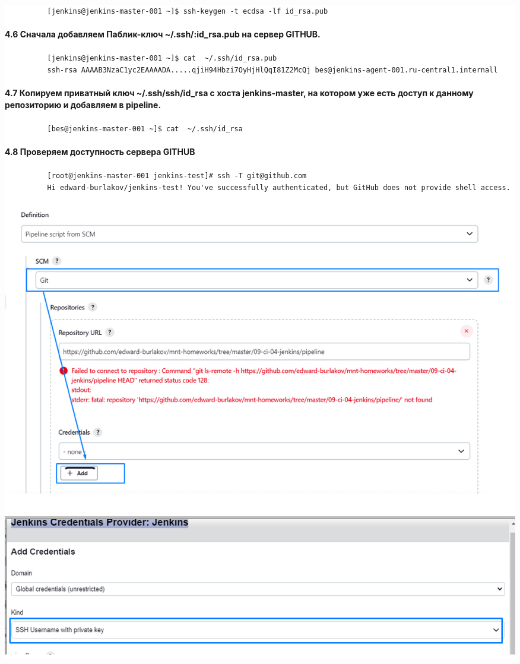               [jenkins@jenkins-master-001 ~]$ ssh-keygen -t ecdsa -lf id_rsa.pub

####    4.6 Сначала добавляем Паблик-ключ  ~/.ssh/:id_rsa.pub   на сервер GITHUB.

              [jenkins@jenkins-master-001 ~]$ cat  ~/.ssh/id_rsa.pub
              ssh-rsa AAAAB3NzaC1yc2EAAAADA.....qjiH94Hbzi7OyHjHlQqI81Z2McQj bes@jenkins-agent-001.ru-central1.internall

####    4.7 Копируем приватный ключ ~/.ssh/ssh/id_rsa с хоста jenkins-master, на котором уже есть доступ к данному репозиторию и добавляем в pipeline. 

              [bes@jenkins-master-001 ~]$ cat  ~/.ssh/id_rsa 

####    4.8 Проверяем доступность сервера GITHUB  
              [root@jenkins-master-001 jenkins-test]# ssh -T git@github.com
              Hi edward-burlakov/jenkins-test! You've successfully authenticated, but GitHub does not provide shell access.

![img_8.png](images/img_8.png)
--- 
![img_9.png](images/img_9.png)
---